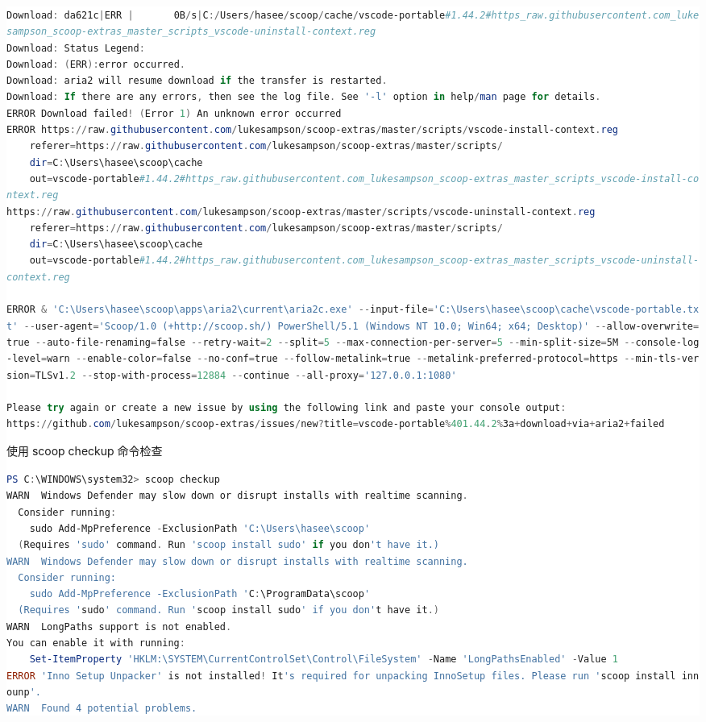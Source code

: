 ```powershell
Download: da621c|ERR |       0B/s|C:/Users/hasee/scoop/cache/vscode-portable#1.44.2#https_raw.githubusercontent.com_lukesampson_scoop-extras_master_scripts_vscode-uninstall-context.reg
Download: Status Legend:
Download: (ERR):error occurred.
Download: aria2 will resume download if the transfer is restarted.
Download: If there are any errors, then see the log file. See '-l' option in help/man page for details.
ERROR Download failed! (Error 1) An unknown error occurred
ERROR https://raw.githubusercontent.com/lukesampson/scoop-extras/master/scripts/vscode-install-context.reg
    referer=https://raw.githubusercontent.com/lukesampson/scoop-extras/master/scripts/
    dir=C:\Users\hasee\scoop\cache
    out=vscode-portable#1.44.2#https_raw.githubusercontent.com_lukesampson_scoop-extras_master_scripts_vscode-install-context.reg
https://raw.githubusercontent.com/lukesampson/scoop-extras/master/scripts/vscode-uninstall-context.reg
    referer=https://raw.githubusercontent.com/lukesampson/scoop-extras/master/scripts/
    dir=C:\Users\hasee\scoop\cache
    out=vscode-portable#1.44.2#https_raw.githubusercontent.com_lukesampson_scoop-extras_master_scripts_vscode-uninstall-context.reg

ERROR & 'C:\Users\hasee\scoop\apps\aria2\current\aria2c.exe' --input-file='C:\Users\hasee\scoop\cache\vscode-portable.txt' --user-agent='Scoop/1.0 (+http://scoop.sh/) PowerShell/5.1 (Windows NT 10.0; Win64; x64; Desktop)' --allow-overwrite=true --auto-file-renaming=false --retry-wait=2 --split=5 --max-connection-per-server=5 --min-split-size=5M --console-log-level=warn --enable-color=false --no-conf=true --follow-metalink=true --metalink-preferred-protocol=https --min-tls-version=TLSv1.2 --stop-with-process=12884 --continue --all-proxy='127.0.0.1:1080'

Please try again or create a new issue by using the following link and paste your console output:
https://github.com/lukesampson/scoop-extras/issues/new?title=vscode-portable%401.44.2%3a+download+via+aria2+failed
```

使用 scoop checkup 命令检查

```powershell
PS C:\WINDOWS\system32> scoop checkup
WARN  Windows Defender may slow down or disrupt installs with realtime scanning.
  Consider running:
    sudo Add-MpPreference -ExclusionPath 'C:\Users\hasee\scoop'
  (Requires 'sudo' command. Run 'scoop install sudo' if you don't have it.)
WARN  Windows Defender may slow down or disrupt installs with realtime scanning.
  Consider running:
    sudo Add-MpPreference -ExclusionPath 'C:\ProgramData\scoop'
  (Requires 'sudo' command. Run 'scoop install sudo' if you don't have it.)
WARN  LongPaths support is not enabled.
You can enable it with running:
    Set-ItemProperty 'HKLM:\SYSTEM\CurrentControlSet\Control\FileSystem' -Name 'LongPathsEnabled' -Value 1
ERROR 'Inno Setup Unpacker' is not installed! It's required for unpacking InnoSetup files. Please run 'scoop install innounp'.
WARN  Found 4 potential problems.
```

